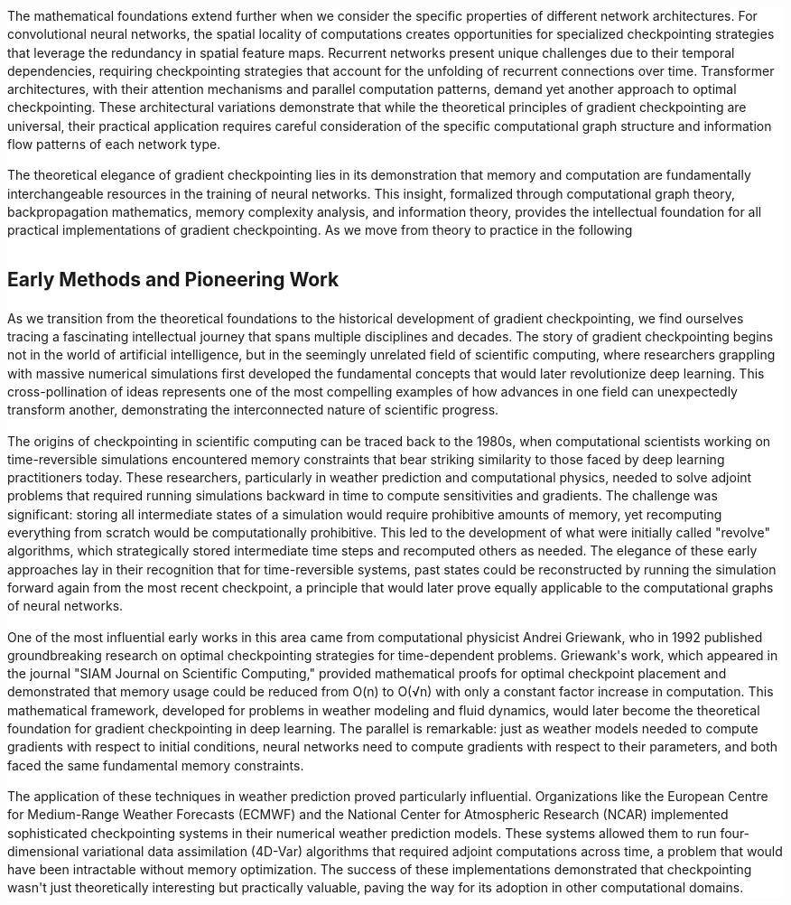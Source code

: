 The mathematical foundations extend further when we consider the specific properties of different network architectures. For convolutional neural networks, the spatial locality of computations creates opportunities for specialized checkpointing strategies that leverage the redundancy in spatial feature maps. Recurrent networks present unique challenges due to their temporal dependencies, requiring checkpointing strategies that account for the unfolding of recurrent connections over time. Transformer architectures, with their attention mechanisms and parallel computation patterns, demand yet another approach to optimal checkpointing. These architectural variations demonstrate that while the theoretical principles of gradient checkpointing are universal, their practical application requires careful consideration of the specific computational graph structure and information flow patterns of each network type.

The theoretical elegance of gradient checkpointing lies in its demonstration that memory and computation are fundamentally interchangeable resources in the training of neural networks. This insight, formalized through computational graph theory, backpropagation mathematics, memory complexity analysis, and information theory, provides the intellectual foundation for all practical implementations of gradient checkpointing. As we move from theory to practice in the following

## Early Methods and Pioneering Work

As we transition from the theoretical foundations to the historical development of gradient checkpointing, we find ourselves tracing a fascinating intellectual journey that spans multiple disciplines and decades. The story of gradient checkpointing begins not in the world of artificial intelligence, but in the seemingly unrelated field of scientific computing, where researchers grappling with massive numerical simulations first developed the fundamental concepts that would later revolutionize deep learning. This cross-pollination of ideas represents one of the most compelling examples of how advances in one field can unexpectedly transform another, demonstrating the interconnected nature of scientific progress.

The origins of checkpointing in scientific computing can be traced back to the 1980s, when computational scientists working on time-reversible simulations encountered memory constraints that bear striking similarity to those faced by deep learning practitioners today. These researchers, particularly in weather prediction and computational physics, needed to solve adjoint problems that required running simulations backward in time to compute sensitivities and gradients. The challenge was significant: storing all intermediate states of a simulation would require prohibitive amounts of memory, yet recomputing everything from scratch would be computationally prohibitive. This led to the development of what were initially called "revolve" algorithms, which strategically stored intermediate time steps and recomputed others as needed. The elegance of these early approaches lay in their recognition that for time-reversible systems, past states could be reconstructed by running the simulation forward again from the most recent checkpoint, a principle that would later prove equally applicable to the computational graphs of neural networks.

One of the most influential early works in this area came from computational physicist Andrei Griewank, who in 1992 published groundbreaking research on optimal checkpointing strategies for time-dependent problems. Griewank's work, which appeared in the journal "SIAM Journal on Scientific Computing," provided mathematical proofs for optimal checkpoint placement and demonstrated that memory usage could be reduced from O(n) to O(√n) with only a constant factor increase in computation. This mathematical framework, developed for problems in weather modeling and fluid dynamics, would later become the theoretical foundation for gradient checkpointing in deep learning. The parallel is remarkable: just as weather models needed to compute gradients with respect to initial conditions, neural networks need to compute gradients with respect to their parameters, and both faced the same fundamental memory constraints.

The application of these techniques in weather prediction proved particularly influential. Organizations like the European Centre for Medium-Range Weather Forecasts (ECMWF) and the National Center for Atmospheric Research (NCAR) implemented sophisticated checkpointing systems in their numerical weather prediction models. These systems allowed them to run four-dimensional variational data assimilation (4D-Var) algorithms that required adjoint computations across time, a problem that would have been intractable without memory optimization. The success of these implementations demonstrated that checkpointing wasn't just theoretically interesting but practically valuable, paving the way for its adoption in other computational domains.
